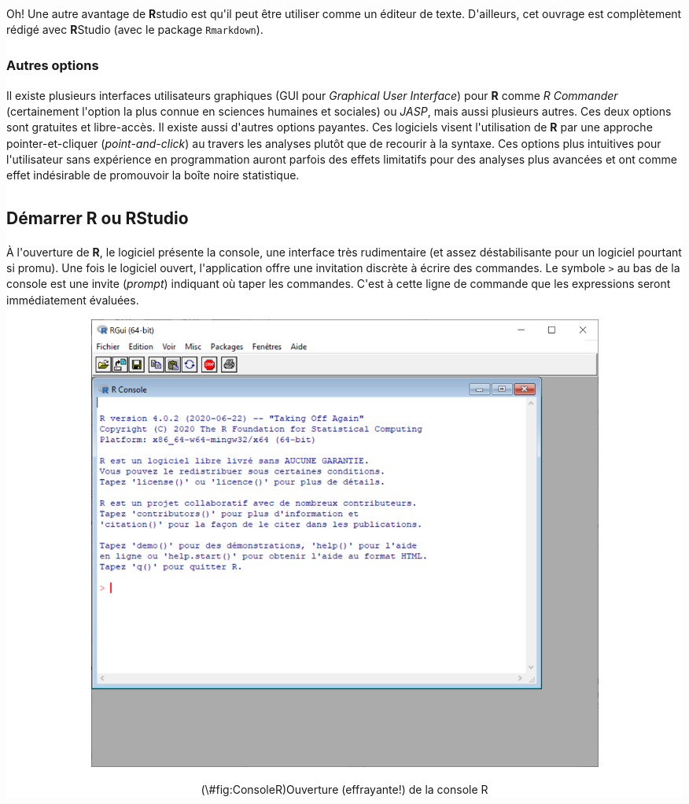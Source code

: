 Oh! Une autre avantage de **R**studio est qu'il peut être utiliser comme un éditeur de texte. D'ailleurs, cet ouvrage est complètement rédigé avec **R**Studio (avec le package `Rmarkdown`).

### Autres options

Il existe plusieurs interfaces utilisateurs graphiques (GUI  pour *Graphical User Interface*) pour **R** comme *R Commander* (certainement l'option la plus connue en sciences humaines et sociales) ou *JASP*, mais aussi plusieurs autres. Ces deux options sont gratuites et libre-accès. Il existe aussi d'autres options payantes. Ces logiciels visent l'utilisation de **R** par une approche pointer-et-cliquer (*point-and-click*) au travers les analyses plutôt que de recourir à la syntaxe. Ces options plus intuitives pour l'utilisateur sans expérience en programmation auront parfois des effets limitatifs pour des analyses plus avancées et ont comme effet indésirable de promouvoir la boîte noire statistique.

## Démarrer **R** ou **R**Studio

À l'ouverture de **R**, le logiciel présente la console, une interface très rudimentaire (et assez déstabilisante pour un logiciel pourtant si promu). Une fois le logiciel ouvert, l'application offre une invitation discrète à écrire des commandes. Le symbole `>` au bas de la console est une invite (*prompt*) indiquant où taper les commandes. C'est à cette ligne de commande que les expressions seront immédiatement évaluées.

<div class="figure" style="text-align: center">
<img src="image//ConsoleR.PNG" alt="Ouverture (effrayante!) de la console R" width="75%" />
<p class="caption">(\#fig:ConsoleR)Ouverture (effrayante!) de la console R</p>
</div>